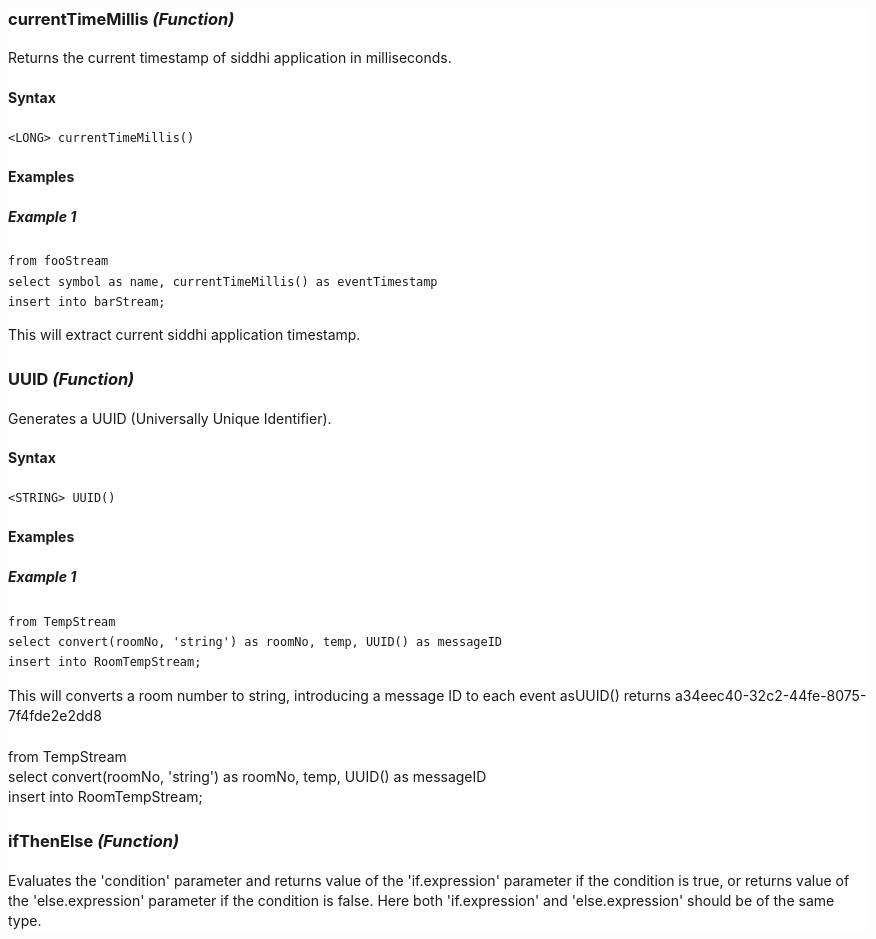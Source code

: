 ### currentTimeMillis _(Function)_

<p style="word-wrap: break-word">Returns the current timestamp of siddhi application in milliseconds.</p>

#### Syntax

```
<LONG> currentTimeMillis()
```




#### Examples

##### Example 1

```
from fooStream
select symbol as name, currentTimeMillis() as eventTimestamp 
insert into barStream;
```
<p style="word-wrap: break-word">This will extract current siddhi application timestamp.</p>

### UUID _(Function)_

<p style="word-wrap: break-word">Generates a UUID (Universally Unique Identifier).</p>

#### Syntax

```
<STRING> UUID()
```




#### Examples

##### Example 1

```
from TempStream
select convert(roomNo, 'string') as roomNo, temp, UUID() as messageID
insert into RoomTempStream;
```
<p style="word-wrap: break-word">This will converts a room number to string, introducing a message ID to each event asUUID() returns a34eec40-32c2-44fe-8075-7f4fde2e2dd8<br><br>from TempStream<br>select convert(roomNo, 'string') as roomNo, temp, UUID() as messageID<br>insert into RoomTempStream;</p>

### ifThenElse _(Function)_

<p style="word-wrap: break-word">Evaluates the 'condition' parameter and returns value of the 'if.expression' parameter if the condition is true, or returns value of the 'else.expression' parameter if the condition is false. Here both 'if.expression' and 'else.expression' should be of the same type.</p>

